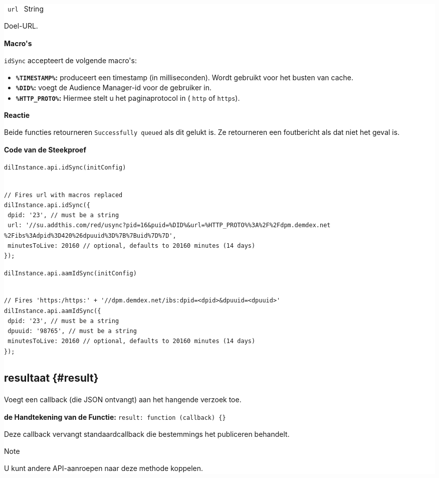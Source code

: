    <td colname="col1"> <code> url </code> </td> 
   <td colname="col2"> String </td> 
   <td colname="col3"> <p>Doel-URL. </p> </td> 
  </tr> 
 </tbody> 
</table>

**Macro&#39;s**

`idSync` accepteert de volgende macro&#39;s:

* **`%TIMESTAMP%`:** produceert een timestamp (in milliseconden). Wordt gebruikt voor het busten van cache.
* **`%DID%`:** voegt de Audience Manager-id voor de gebruiker in.
* **`%HTTP_PROTO%`:** Hiermee stelt u het paginaprotocol in ( `http` of `https`).

**Reactie**

Beide functies retourneren `Successfully queued` als dit gelukt is. Ze retourneren een foutbericht als dat niet het geval is.

**Code van de Steekproef**

`dilInstance.api.idSync(initConfig)`

<pre><code class="js">
// Fires url with macros replaced 
dilInstance.api.idSync(&lbrace; 
 dpid: '23', // must be a string 
 url: '//su.addthis.com/red/usync?pid=16&puid=%DID%&url=%HTTP_PROTO%%3A%2F%2Fdpm.demdex.net 
%2Fibs%3Adpid%3D420%26dpuuid%3D%7B%7Buid%7D%7D', 
 minutesToLive: 20160 // optional, defaults to 20160 minutes (14 days)  
&rbrace;);
</code></pre>

`dilInstance.api.aamIdSync(initConfig)`

<pre><code class="js">
// Fires 'https:/https:' + '//dpm.demdex.net/ibs:dpid=&lt;dpid&gt;&dpuuid=&lt;dpuuid&gt;' 
dilInstance.api.aamIdSync(&lbrace; 
 dpid: '23', // must be a string 
 dpuuid: '98765', // must be a string 
 minutesToLive: 20160 // optional, defaults to 20160 minutes (14 days)  
&rbrace;);
</code></pre>

## resultaat {#result}

Voegt een callback (die JSON ontvangt) aan het hangende verzoek toe.



**de Handtekening van de Functie:** `result: function (callback) {}`

Deze callback vervangt standaardcallback die bestemmings het publiceren behandelt.

>[!NOTE]
>
>U kunt andere API-aanroepen naar deze methode koppelen.
